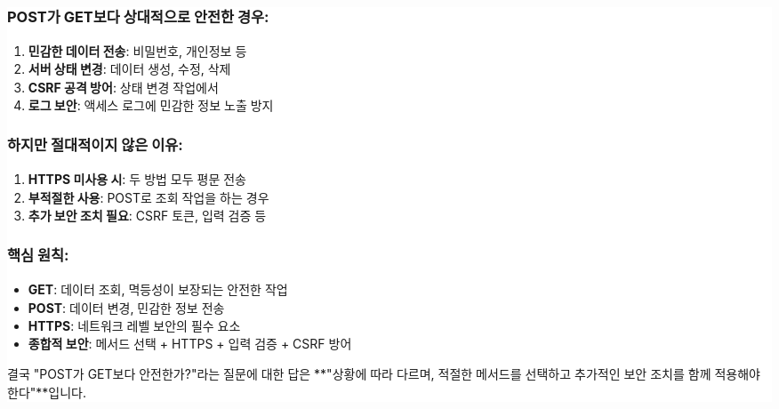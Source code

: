 ### POST가 GET보다 상대적으로 안전한 경우:
1. **민감한 데이터 전송**: 비밀번호, 개인정보 등
2. **서버 상태 변경**: 데이터 생성, 수정, 삭제
3. **CSRF 공격 방어**: 상태 변경 작업에서
4. **로그 보안**: 액세스 로그에 민감한 정보 노출 방지

### 하지만 절대적이지 않은 이유:
1. **HTTPS 미사용 시**: 두 방법 모두 평문 전송
2. **부적절한 사용**: POST로 조회 작업을 하는 경우
3. **추가 보안 조치 필요**: CSRF 토큰, 입력 검증 등

### 핵심 원칙:
- **GET**: 데이터 조회, 멱등성이 보장되는 안전한 작업
- **POST**: 데이터 변경, 민감한 정보 전송
- **HTTPS**: 네트워크 레벨 보안의 필수 요소
- **종합적 보안**: 메서드 선택 + HTTPS + 입력 검증 + CSRF 방어

결국 "POST가 GET보다 안전한가?"라는 질문에 대한 답은 **"상황에 따라 다르며, 적절한 메서드를 선택하고 추가적인 보안 조치를 함께 적용해야 한다"**입니다.